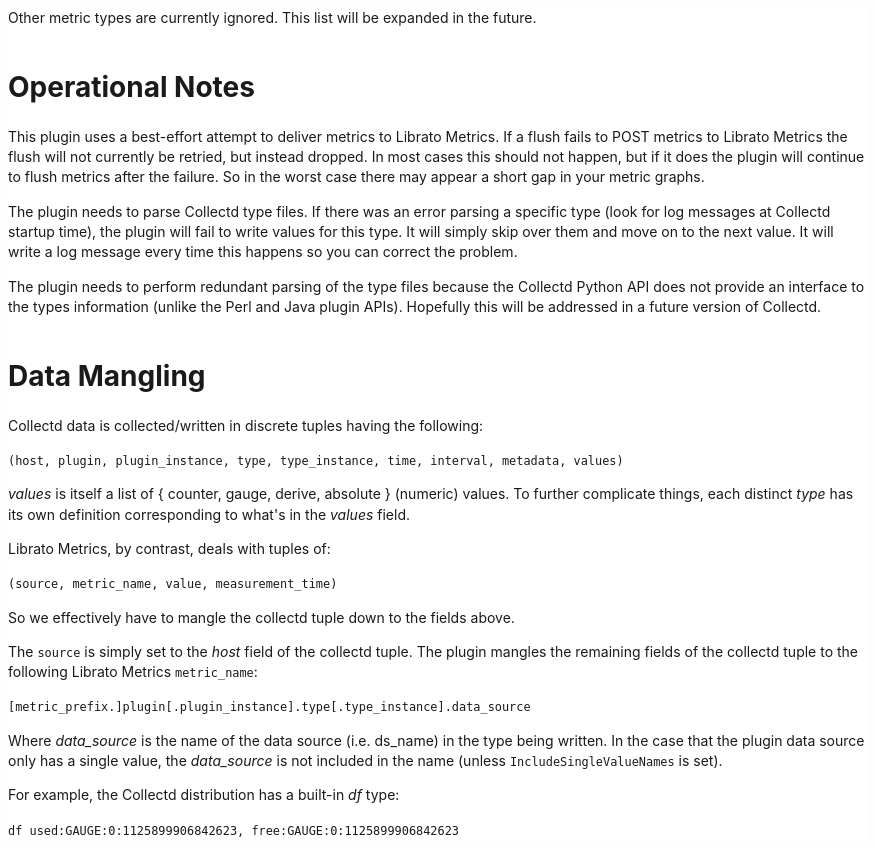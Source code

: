 Other metric types are currently ignored. This list will be expanded
in the future.

# Operational Notes

This plugin uses a best-effort attempt to deliver metrics to Librato
Metrics. If a flush fails to POST metrics to Librato Metrics the flush
will not currently be retried, but instead dropped. In most cases this
should not happen, but if it does the plugin will continue to flush
metrics after the failure. So in the worst case there may appear a
short gap in your metric graphs.

The plugin needs to parse Collectd type files. If there was an error
parsing a specific type (look for log messages at Collectd startup
time), the plugin will fail to write values for this type. It will
simply skip over them and move on to the next value. It will write a log
message every time this happens so you can correct the problem.

The plugin needs to perform redundant parsing of the type files because
the Collectd Python API does not provide an interface to the types
information (unlike the Perl and Java plugin APIs). Hopefully this will
be addressed in a future version of Collectd.

# Data Mangling

Collectd data is collected/written in discrete tuples having the
following:

    (host, plugin, plugin_instance, type, type_instance, time, interval, metadata, values)

_values_ is itself a list of { counter, gauge, derive, absolute }
(numeric) values. To further complicate things, each distinct _type_ has
its own definition corresponding to what's in the _values_ field.

Librato Metrics, by contrast, deals with tuples of:

    (source, metric_name, value, measurement_time)

So we effectively have to mangle the collectd tuple down to the fields
above.

The `source` is simply set to the *host* field of the collectd
tuple. The plugin mangles the remaining fields of the collectd tuple
to the following Librato Metrics `metric_name`:

    [metric_prefix.]plugin[.plugin_instance].type[.type_instance].data_source

Where *data_source* is the name of the data source (i.e. ds_name) in
the type being written. In the case that the plugin data source only
has a single value, the *data_source* is not included in the name
(unless `IncludeSingleValueNames` is set).

For example, the Collectd distribution has a built-in _df_ type:

    df used:GAUGE:0:1125899906842623, free:GAUGE:0:1125899906842623
